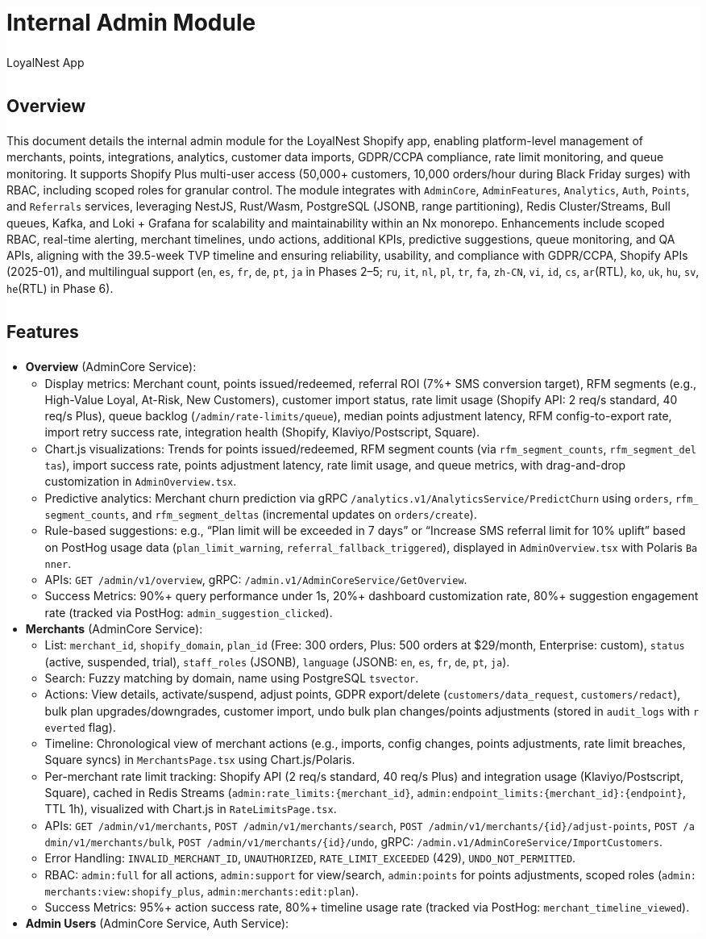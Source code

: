 # Internal Admin Module
LoyalNest App

## Overview
This document details the internal admin module for the LoyalNest Shopify app, enabling platform-level management of merchants, points, integrations, analytics, customer data imports, GDPR/CCPA compliance, rate limit monitoring, and queue monitoring. It supports Shopify Plus multi-user access (50,000+ customers, 10,000 orders/hour during Black Friday surges) with RBAC, including scoped roles for granular control. The module integrates with `AdminCore`, `AdminFeatures`, `Analytics`, `Auth`, `Points`, and `Referrals` services, leveraging NestJS, Rust/Wasm, PostgreSQL (JSONB, range partitioning), Redis Cluster/Streams, Bull queues, Kafka, and Loki + Grafana for scalability and maintainability within an Nx monorepo. Enhancements include scoped RBAC, real-time alerting, merchant timelines, undo actions, additional KPIs, predictive suggestions, queue monitoring, and QA APIs, aligning with the 39.5-week TVP timeline and ensuring reliability, usability, and compliance with GDPR/CCPA, Shopify APIs (2025-01), and multilingual support (`en`, `es`, `fr`, `de`, `pt`, `ja` in Phases 2–5; `ru`, `it`, `nl`, `pl`, `tr`, `fa`, `zh-CN`, `vi`, `id`, `cs`, `ar`(RTL), `ko`, `uk`, `hu`, `sv`, `he`(RTL) in Phase 6).

## Features
- **Overview** (AdminCore Service):
  - Display metrics: Merchant count, points issued/redeemed, referral ROI (7%+ SMS conversion target), RFM segments (e.g., High-Value Loyal, At-Risk, New Customers), customer import status, rate limit usage (Shopify API: 2 req/s standard, 40 req/s Plus), queue backlog (`/admin/rate-limits/queue`), median points adjustment latency, RFM config-to-export rate, import retry success rate, integration health (Shopify, Klaviyo/Postscript, Square).
  - Chart.js visualizations: Trends for points issued/redeemed, RFM segment counts (via `rfm_segment_counts`, `rfm_segment_deltas`), import success rate, points adjustment latency, rate limit usage, and queue metrics, with drag-and-drop customization in `AdminOverview.tsx`.
  - Predictive analytics: Merchant churn prediction via gRPC `/analytics.v1/AnalyticsService/PredictChurn` using `orders`, `rfm_segment_counts`, and `rfm_segment_deltas` (incremental updates on `orders/create`).
  - Rule-based suggestions: e.g., “Plan limit will be exceeded in 7 days” or “Increase SMS referral limit for 10% uplift” based on PostHog usage data (`plan_limit_warning`, `referral_fallback_triggered`), displayed in `AdminOverview.tsx` with Polaris `Banner`.
  - APIs: `GET /admin/v1/overview`, gRPC: `/admin.v1/AdminCoreService/GetOverview`.
  - Success Metrics: 90%+ query performance under 1s, 20%+ dashboard customization rate, 80%+ suggestion engagement rate (tracked via PostHog: `admin_suggestion_clicked`).
- **Merchants** (AdminCore Service):
  - List: `merchant_id`, `shopify_domain`, `plan_id` (Free: 300 orders, Plus: 500 orders at $29/month, Enterprise: custom), `status` (active, suspended, trial), `staff_roles` (JSONB), `language` (JSONB: `en`, `es`, `fr`, `de`, `pt`, `ja`).
  - Search: Fuzzy matching by domain, name using PostgreSQL `tsvector`.
  - Actions: View details, activate/suspend, adjust points, GDPR export/delete (`customers/data_request`, `customers/redact`), bulk plan upgrades/downgrades, customer import, undo bulk plan changes/points adjustments (stored in `audit_logs` with `reverted` flag).
  - Timeline: Chronological view of merchant actions (e.g., imports, config changes, points adjustments, rate limit breaches, Square syncs) in `MerchantsPage.tsx` using Chart.js/Polaris.
  - Per-merchant rate limit tracking: Shopify API (2 req/s standard, 40 req/s Plus) and integration usage (Klaviyo/Postscript, Square), cached in Redis Streams (`admin:rate_limits:{merchant_id}`, `admin:endpoint_limits:{merchant_id}:{endpoint}`, TTL 1h), visualized with Chart.js in `RateLimitsPage.tsx`.
  - APIs: `GET /admin/v1/merchants`, `POST /admin/v1/merchants/search`, `POST /admin/v1/merchants/{id}/adjust-points`, `POST /admin/v1/merchants/bulk`, `POST /admin/v1/merchants/{id}/undo`, gRPC: `/admin.v1/AdminCoreService/ImportCustomers`.
  - Error Handling: `INVALID_MERCHANT_ID`, `UNAUTHORIZED`, `RATE_LIMIT_EXCEEDED` (429), `UNDO_NOT_PERMITTED`.
  - RBAC: `admin:full` for all actions, `admin:support` for view/search, `admin:points` for points adjustments, scoped roles (`admin:merchants:view:shopify_plus`, `admin:merchants:edit:plan`).
  - Success Metrics: 95%+ action success rate, 80%+ timeline usage rate (tracked via PostHog: `merchant_timeline_viewed`).
- **Admin Users** (AdminCore Service, Auth Service):